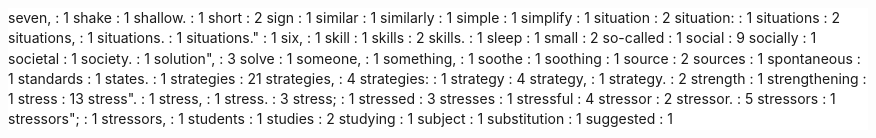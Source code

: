 seven, : 1
shake : 1
shallow. : 1
short : 2
sign : 1
similar : 1
similarly : 1
simple : 1
simplify : 1
situation : 2
situation: : 1
situations : 2
situations, : 1
situations. : 1
situations." : 1
six, : 1
skill : 1
skills : 2
skills. : 1
sleep : 1
small : 2
so-called : 1
social : 9
socially : 1
societal : 1
society. : 1
solution", : 3
solve : 1
someone, : 1
something, : 1
soothe : 1
soothing : 1
source : 2
sources : 1
spontaneous : 1
standards : 1
states. : 1
strategies : 21
strategies, : 4
strategies: : 1
strategy : 4
strategy, : 1
strategy. : 2
strength : 1
strengthening : 1
stress : 13
stress". : 1
stress, : 1
stress. : 3
stress; : 1
stressed : 3
stresses : 1
stressful : 4
stressor : 2
stressor. : 5
stressors : 1
stressors"; : 1
stressors, : 1
students : 1
studies : 2
studying : 1
subject : 1
substitution : 1
suggested : 1